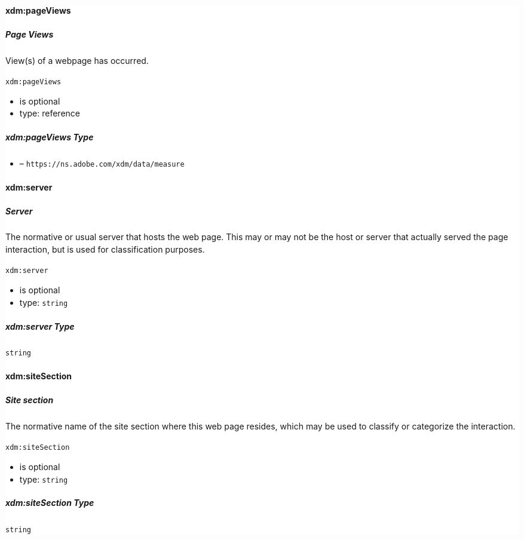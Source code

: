 






#### xdm:pageViews
##### Page Views

View(s) of a webpage has occurred.

`xdm:pageViews`
* is optional
* type: reference

##### xdm:pageViews Type


* []() – `https://ns.adobe.com/xdm/data/measure`







#### xdm:server
##### Server

The normative or usual server that hosts the web page.  This may or may not be the host or server that actually served the page interaction, but is used for classification purposes.

`xdm:server`
* is optional
* type: `string`

##### xdm:server Type


`string`








#### xdm:siteSection
##### Site section

The normative name of the site section where this web page resides, which may be used to classify or categorize the interaction.

`xdm:siteSection`
* is optional
* type: `string`

##### xdm:siteSection Type


`string`


